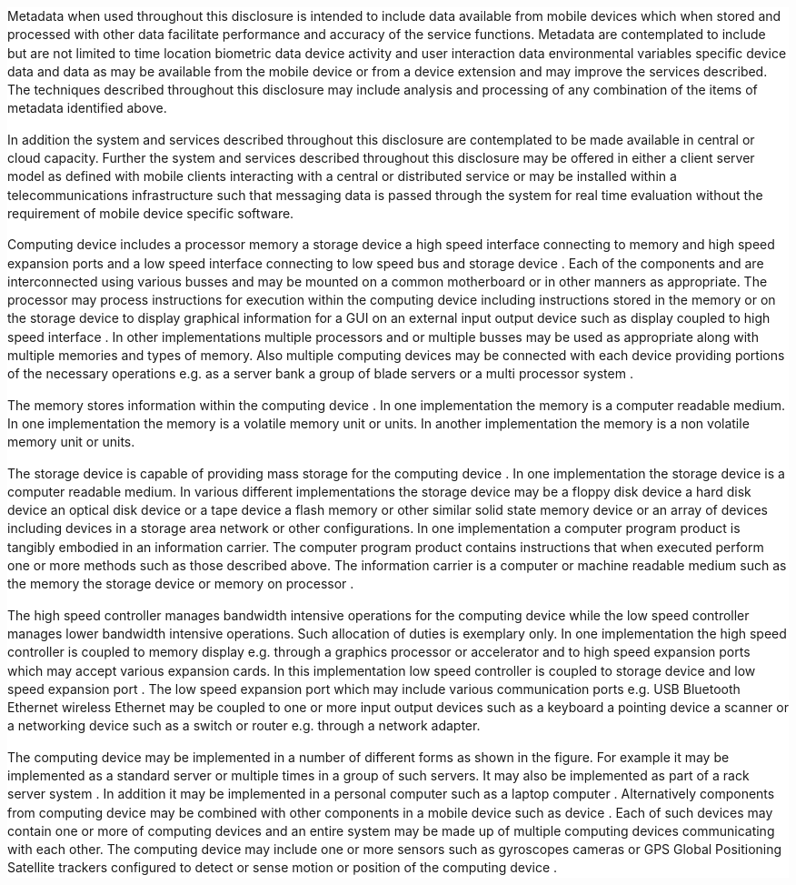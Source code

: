 Metadata when used throughout this disclosure is intended to include data available from mobile devices which when stored and processed with other data facilitate performance and accuracy of the service functions. Metadata are contemplated to include but are not limited to time location biometric data device activity and user interaction data environmental variables specific device data and data as may be available from the mobile device or from a device extension and may improve the services described. The techniques described throughout this disclosure may include analysis and processing of any combination of the items of metadata identified above.

In addition the system and services described throughout this disclosure are contemplated to be made available in central or cloud capacity. Further the system and services described throughout this disclosure may be offered in either a client server model as defined with mobile clients interacting with a central or distributed service or may be installed within a telecommunications infrastructure such that messaging data is passed through the system for real time evaluation without the requirement of mobile device specific software.

Computing device includes a processor memory a storage device a high speed interface connecting to memory and high speed expansion ports and a low speed interface connecting to low speed bus and storage device . Each of the components and are interconnected using various busses and may be mounted on a common motherboard or in other manners as appropriate. The processor may process instructions for execution within the computing device including instructions stored in the memory or on the storage device to display graphical information for a GUI on an external input output device such as display coupled to high speed interface . In other implementations multiple processors and or multiple busses may be used as appropriate along with multiple memories and types of memory. Also multiple computing devices may be connected with each device providing portions of the necessary operations e.g. as a server bank a group of blade servers or a multi processor system .

The memory stores information within the computing device . In one implementation the memory is a computer readable medium. In one implementation the memory is a volatile memory unit or units. In another implementation the memory is a non volatile memory unit or units.

The storage device is capable of providing mass storage for the computing device . In one implementation the storage device is a computer readable medium. In various different implementations the storage device may be a floppy disk device a hard disk device an optical disk device or a tape device a flash memory or other similar solid state memory device or an array of devices including devices in a storage area network or other configurations. In one implementation a computer program product is tangibly embodied in an information carrier. The computer program product contains instructions that when executed perform one or more methods such as those described above. The information carrier is a computer or machine readable medium such as the memory the storage device or memory on processor .

The high speed controller manages bandwidth intensive operations for the computing device while the low speed controller manages lower bandwidth intensive operations. Such allocation of duties is exemplary only. In one implementation the high speed controller is coupled to memory display e.g. through a graphics processor or accelerator and to high speed expansion ports which may accept various expansion cards. In this implementation low speed controller is coupled to storage device and low speed expansion port . The low speed expansion port which may include various communication ports e.g. USB Bluetooth Ethernet wireless Ethernet may be coupled to one or more input output devices such as a keyboard a pointing device a scanner or a networking device such as a switch or router e.g. through a network adapter.

The computing device may be implemented in a number of different forms as shown in the figure. For example it may be implemented as a standard server or multiple times in a group of such servers. It may also be implemented as part of a rack server system . In addition it may be implemented in a personal computer such as a laptop computer . Alternatively components from computing device may be combined with other components in a mobile device such as device . Each of such devices may contain one or more of computing devices and an entire system may be made up of multiple computing devices communicating with each other. The computing device may include one or more sensors such as gyroscopes cameras or GPS Global Positioning Satellite trackers configured to detect or sense motion or position of the computing device .
